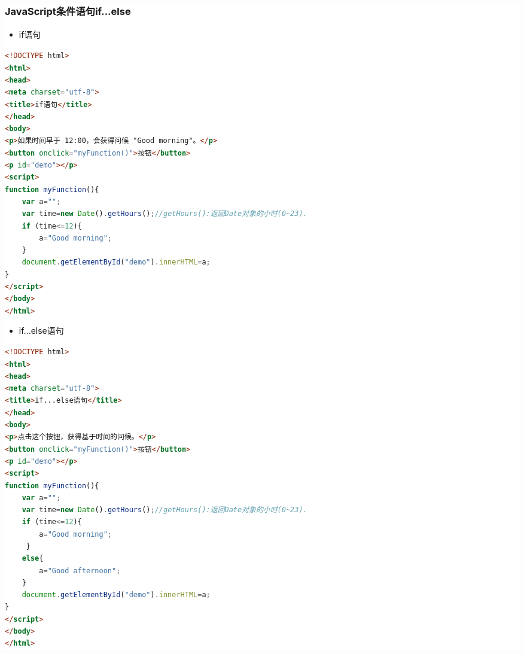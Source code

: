 ### JavaScript条件语句if...else

- if语句

```html
<!DOCTYPE html>
<html>
<head>
<meta charset="utf-8">
<title>if语句</title>
</head>
<body>
<p>如果时间早于 12:00，会获得问候 "Good morning"。</p>
<button onclick="myFunction()">按钮</button>
<p id="demo"></p>
<script>
function myFunction(){
	var a="";
	var time=new Date().getHours();//getHours():返回Date对象的小时(0~23).
	if (time<=12){
		a="Good morning";
    }
	document.getElementById("demo").innerHTML=a;
}
</script>
</body>
</html>
```

- if...else语句

```html
<!DOCTYPE html>
<html>
<head>
<meta charset="utf-8">
<title>if...else语句</title>
</head>
<body>
<p>点击这个按钮，获得基于时间的问候。</p>
<button onclick="myFunction()">按钮</button>
<p id="demo"></p>
<script>
function myFunction(){
    var a="";
    var time=new Date().getHours();//getHours():返回Date对象的小时(0~23).
    if (time<=12){
        a="Good morning";
     }
    else{
        a="Good afternoon";
    }
    document.getElementById("demo").innerHTML=a;
}
</script>
</body>
</html>
```
